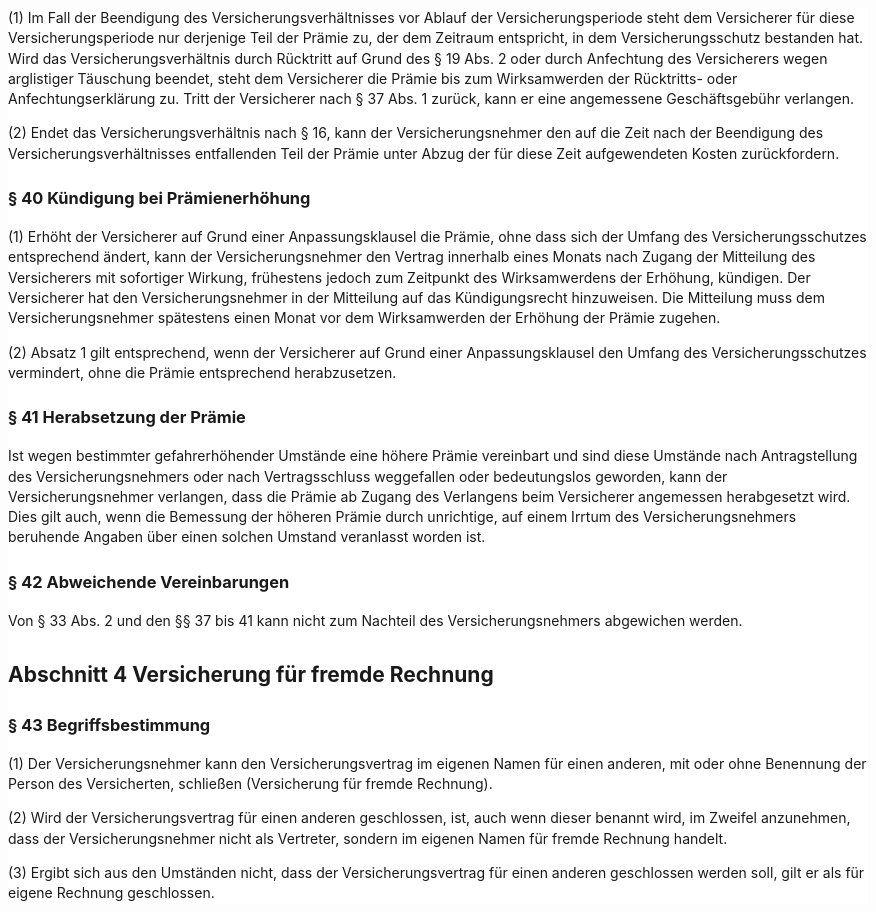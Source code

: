 (1) Im Fall der Beendigung des Versicherungsverhältnisses vor Ablauf der Versicherungsperiode steht dem Versicherer für diese Versicherungsperiode nur derjenige Teil der Prämie zu, der dem Zeitraum entspricht, in dem Versicherungsschutz bestanden hat. Wird das Versicherungsverhältnis durch Rücktritt auf Grund des § 19 Abs. 2 oder durch Anfechtung des Versicherers wegen arglistiger Täuschung beendet, steht dem Versicherer die Prämie bis zum Wirksamwerden der Rücktritts- oder Anfechtungserklärung zu. Tritt der Versicherer nach § 37 Abs. 1 zurück, kann er eine angemessene Geschäftsgebühr verlangen.

(2) Endet das Versicherungsverhältnis nach § 16, kann der Versicherungsnehmer den auf die Zeit nach der Beendigung des Versicherungsverhältnisses entfallenden Teil der Prämie unter Abzug der für diese Zeit aufgewendeten Kosten zurückfordern.

### § 40 Kündigung bei Prämienerhöhung

(1) Erhöht der Versicherer auf Grund einer Anpassungsklausel die Prämie, ohne dass sich der Umfang des Versicherungsschutzes entsprechend ändert, kann der Versicherungsnehmer den Vertrag innerhalb eines Monats nach Zugang der Mitteilung des Versicherers mit sofortiger Wirkung, frühestens jedoch zum Zeitpunkt des Wirksamwerdens der Erhöhung, kündigen. Der Versicherer hat den Versicherungsnehmer in der Mitteilung auf das Kündigungsrecht hinzuweisen. Die Mitteilung muss dem Versicherungsnehmer spätestens einen Monat vor dem Wirksamwerden der Erhöhung der Prämie zugehen.

(2) Absatz 1 gilt entsprechend, wenn der Versicherer auf Grund einer Anpassungsklausel den Umfang des Versicherungsschutzes vermindert, ohne die Prämie entsprechend herabzusetzen.

### § 41 Herabsetzung der Prämie

Ist wegen bestimmter gefahrerhöhender Umstände eine höhere Prämie vereinbart und sind diese Umstände nach Antragstellung des Versicherungsnehmers oder nach Vertragsschluss weggefallen oder bedeutungslos geworden, kann der Versicherungsnehmer verlangen, dass die Prämie ab Zugang des Verlangens beim Versicherer angemessen herabgesetzt wird. Dies gilt auch, wenn die Bemessung der höheren Prämie durch unrichtige, auf einem Irrtum des Versicherungsnehmers beruhende Angaben über einen solchen Umstand veranlasst worden ist.

### § 42 Abweichende Vereinbarungen

Von § 33 Abs. 2 und den §§ 37 bis 41 kann nicht zum Nachteil des Versicherungsnehmers abgewichen werden.

Abschnitt 4 Versicherung für fremde Rechnung
--------------------------------------------

### 

### § 43 Begriffsbestimmung

(1) Der Versicherungsnehmer kann den Versicherungsvertrag im eigenen Namen für einen anderen, mit oder ohne Benennung der Person des Versicherten, schließen (Versicherung für fremde Rechnung).

(2) Wird der Versicherungsvertrag für einen anderen geschlossen, ist, auch wenn dieser benannt wird, im Zweifel anzunehmen, dass der Versicherungsnehmer nicht als Vertreter, sondern im eigenen Namen für fremde Rechnung handelt.

(3) Ergibt sich aus den Umständen nicht, dass der Versicherungsvertrag für einen anderen geschlossen werden soll, gilt er als für eigene Rechnung geschlossen.
